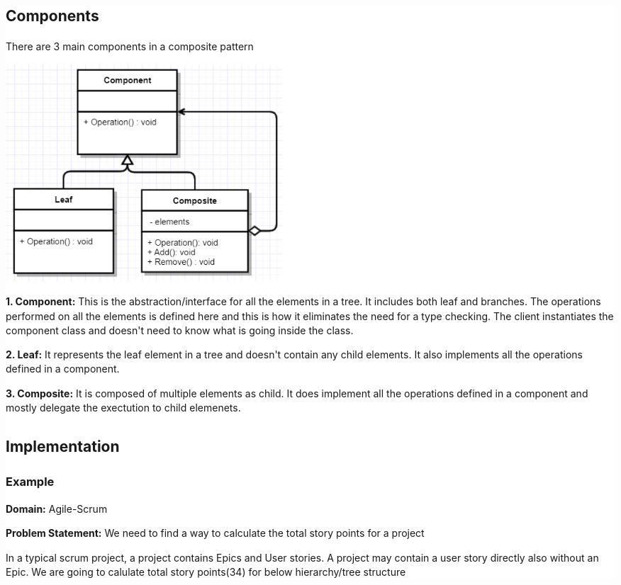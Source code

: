 ## Components

There are 3 main components in a composite pattern

<img src="/images/composite-design-pattern/composite-class.png" style="zoom:80%;" />

**1. Component:** This is the abstraction/interface for all the elements in a tree. It includes both leaf and branches. The operations performed on all the elements is defined here and this is how it eliminates the need for a type checking. The client instantiates the component class and doesn't need to know what is going inside the class.

**2. Leaf:** It represents the leaf element in a tree and doesn't contain any child elements. It also implements all the operations defined in a component. 

**3. Composite:** It is composed of multiple elements as child. It does implement all the operations defined in a component and mostly delegate the exectution to child elemenets.

## Implementation

### Example

**Domain:** Agile-Scrum

**Problem Statement:** We need to find a way to calculate the total story points for a project

In a typical scrum project, a project contains Epics and User stories. A project may contain a user story directly also without an Epic.
We are going to calulate total story points(34) for below hierarchy/tree structure
